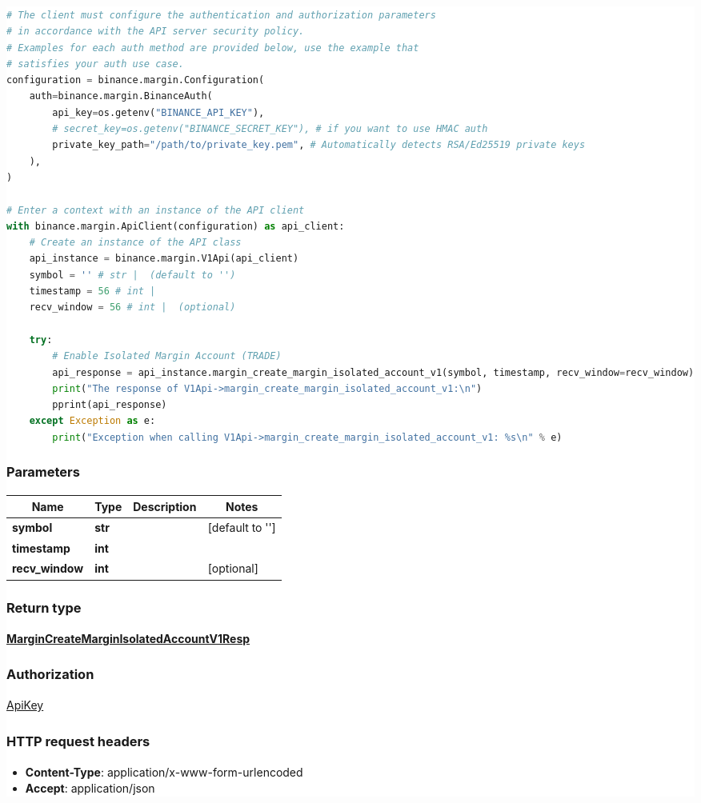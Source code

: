 ```python
# The client must configure the authentication and authorization parameters
# in accordance with the API server security policy.
# Examples for each auth method are provided below, use the example that
# satisfies your auth use case.
configuration = binance.margin.Configuration(
    auth=binance.margin.BinanceAuth(
        api_key=os.getenv("BINANCE_API_KEY"),
        # secret_key=os.getenv("BINANCE_SECRET_KEY"), # if you want to use HMAC auth
        private_key_path="/path/to/private_key.pem", # Automatically detects RSA/Ed25519 private keys
    ),
)

# Enter a context with an instance of the API client
with binance.margin.ApiClient(configuration) as api_client:
    # Create an instance of the API class
    api_instance = binance.margin.V1Api(api_client)
    symbol = '' # str |  (default to '')
    timestamp = 56 # int | 
    recv_window = 56 # int |  (optional)

    try:
        # Enable Isolated Margin Account (TRADE)
        api_response = api_instance.margin_create_margin_isolated_account_v1(symbol, timestamp, recv_window=recv_window)
        print("The response of V1Api->margin_create_margin_isolated_account_v1:\n")
        pprint(api_response)
    except Exception as e:
        print("Exception when calling V1Api->margin_create_margin_isolated_account_v1: %s\n" % e)
```



### Parameters


Name | Type | Description  | Notes
------------- | ------------- | ------------- | -------------
 **symbol** | **str**|  | [default to &#39;&#39;]
 **timestamp** | **int**|  | 
 **recv_window** | **int**|  | [optional] 

### Return type

[**MarginCreateMarginIsolatedAccountV1Resp**](MarginCreateMarginIsolatedAccountV1Resp.md)

### Authorization

[ApiKey](../README.md#ApiKey)

### HTTP request headers

 - **Content-Type**: application/x-www-form-urlencoded
 - **Accept**: application/json
